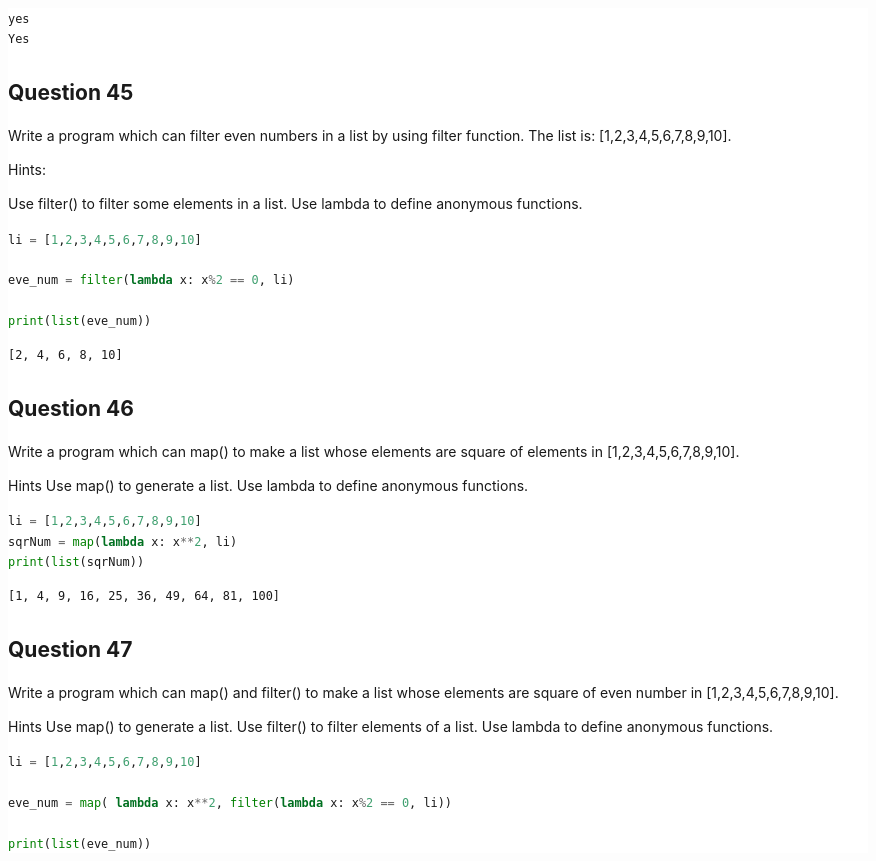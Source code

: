     yes
    Yes
    

## Question 45
Write a program which can filter even numbers in a list by using filter function. The list is: [1,2,3,4,5,6,7,8,9,10].

Hints:

Use filter() to filter some elements in a list.
Use lambda to define anonymous functions.


```python
li = [1,2,3,4,5,6,7,8,9,10]
 
eve_num = filter(lambda x: x%2 == 0, li)
 
print(list(eve_num))
```

    [2, 4, 6, 8, 10]
    

## Question 46
Write a program which can map() to make a list whose elements are square of elements in [1,2,3,4,5,6,7,8,9,10].

Hints
Use map() to generate a list.
Use lambda to define anonymous functions.


```python
li = [1,2,3,4,5,6,7,8,9,10]
sqrNum = map(lambda x: x**2, li)
print(list(sqrNum))
```

    [1, 4, 9, 16, 25, 36, 49, 64, 81, 100]
    

## Question 47
Write a program which can map() and filter() to make a list whose elements are square of even number in [1,2,3,4,5,6,7,8,9,10].

Hints
Use map() to generate a list.
Use filter() to filter elements of a list.
Use lambda to define anonymous functions.



```python
li = [1,2,3,4,5,6,7,8,9,10]
 
eve_num = map( lambda x: x**2, filter(lambda x: x%2 == 0, li))
 
print(list(eve_num))
```
